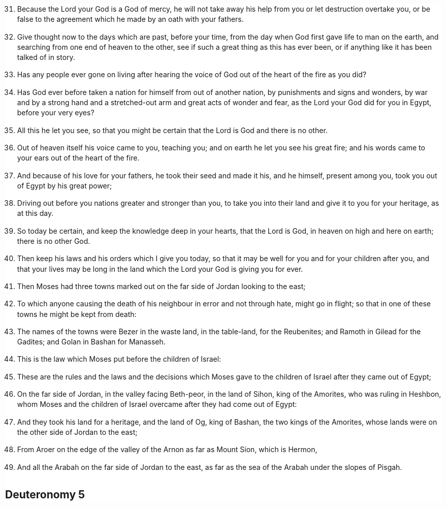 31. Because the Lord your God is a God of mercy, he will not take away his help from you or let destruction overtake you, or be false to the agreement which he made by an oath with your fathers.

32. Give thought now to the days which are past, before your time, from the day when God first gave life to man on the earth, and searching from one end of heaven to the other, see if such a great thing as this has ever been, or if anything like it has been talked of in story.

33. Has any people ever gone on living after hearing the voice of God out of the heart of the fire as you did?

34. Has God ever before taken a nation for himself from out of another nation, by punishments and signs and wonders, by war and by a strong hand and a stretched-out arm and great acts of wonder and fear, as the Lord your God did for you in Egypt, before your very eyes?

35. All this he let you see, so that you might be certain that the Lord is God and there is no other.

36. Out of heaven itself his voice came to you, teaching you; and on earth he let you see his great fire; and his words came to your ears out of the heart of the fire.

37. And because of his love for your fathers, he took their seed and made it his, and he himself, present among you, took you out of Egypt by his great power;

38. Driving out before you nations greater and stronger than you, to take you into their land and give it to you for your heritage, as at this day.

39. So today be certain, and keep the knowledge deep in your hearts, that the Lord is God, in heaven on high and here on earth; there is no other God.

40. Then keep his laws and his orders which I give you today, so that it may be well for you and for your children after you, and that your lives may be long in the land which the Lord your God is giving you for ever.

41. Then Moses had three towns marked out on the far side of Jordan looking to the east;

42. To which anyone causing the death of his neighbour in error and not through hate, might go in flight; so that in one of these towns he might be kept from death:

43. The names of the towns were Bezer in the waste land, in the table-land, for the Reubenites; and Ramoth in Gilead for the Gadites; and Golan in Bashan for Manasseh.

44. This is the law which Moses put before the children of Israel:

45. These are the rules and the laws and the decisions which Moses gave to the children of Israel after they came out of Egypt;

46. On the far side of Jordan, in the valley facing Beth-peor, in the land of Sihon, king of the Amorites, who was ruling in Heshbon, whom Moses and the children of Israel overcame after they had come out of Egypt:

47. And they took his land for a heritage, and the land of Og, king of Bashan, the two kings of the Amorites, whose lands were on the other side of Jordan to the east;

48. From Aroer on the edge of the valley of the Arnon as far as Mount Sion, which is Hermon,

49. And all the Arabah on the far side of Jordan to the east, as far as the sea of the Arabah under the slopes of Pisgah.

## Deuteronomy 5
